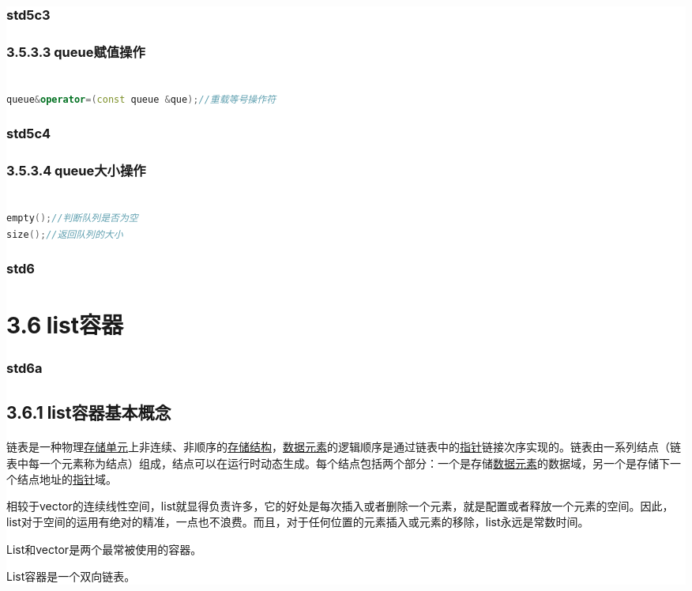
### std5c3
### 3.5.3.3 queue赋值操作

```cpp

queue&operator=(const queue &que);//重载等号操作符

```


### std5c4
### 3.5.3.4 queue大小操作  

```cpp

empty();//判断队列是否为空
size();//返回队列的大小

```


### std6
# 3.6 list容器


### std6a
## 3.6.1 list容器基本概念

链表是一种物理[存储单元](http://baike.baidu.com/view/1223079.htm)上非连续、非顺序的[存储结构](http://baike.baidu.com/view/2820182.htm)，[数据元素](http://baike.baidu.com/view/38785.htm)的逻辑顺序是通过链表中的[指针](http://baike.baidu.com/view/159417.htm)链接次序实现的。链表由一系列结点（链表中每一个元素称为结点）组成，结点可以在运行时动态生成。每个结点包括两个部分：一个是存储[数据元素](http://baike.baidu.com/view/38785.htm)的数据域，另一个是存储下一个结点地址的[指针](http://baike.baidu.com/view/159417.htm)域。

相较于vector的连续线性空间，list就显得负责许多，它的好处是每次插入或者删除一个元素，就是配置或者释放一个元素的空间。因此，list对于空间的运用有绝对的精准，一点也不浪费。而且，对于任何位置的元素插入或元素的移除，list永远是常数时间。

List和vector是两个最常被使用的容器。

List容器是一个双向链表。

